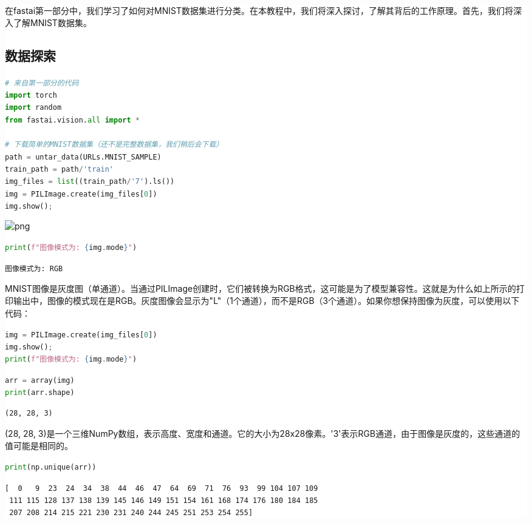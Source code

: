 在fastai第一部分中，我们学习了如何对MNIST数据集进行分类。在本教程中，我们将深入探讨，了解其背后的工作原理。首先，我们将深入了解MNIST数据集。

## 数据探索


```python
# 来自第一部分的代码
import torch
import random
from fastai.vision.all import *

# 下载简单的MNIST数据集（还不是完整数据集，我们稍后会下载）
path = untar_data(URLs.MNIST_SAMPLE)
train_path = path/'train'
img_files = list((train_path/'7').ls())
img = PILImage.create(img_files[0])
img.show();
```


    
![png](fastai-part3_files/fastai-part3_1_0.png)
    



```python
print(f"图像模式为: {img.mode}")
```

    图像模式为: RGB


MNIST图像是灰度图（单通道）。当通过PILImage创建时，它们被转换为RGB格式，这可能是为了模型兼容性。这就是为什么如上所示的打印输出中，图像的模式现在是RGB。灰度图像会显示为"L"（1个通道），而不是RGB（3个通道）。如果你想保持图像为灰度，可以使用以下代码：
```python
img = PILImage.create(img_files[0])
img.show();
print(f"图像模式为: {img.mode}")
```


```python
arr = array(img)
print(arr.shape)
```

    (28, 28, 3)


(28, 28, 3)是一个三维NumPy数组，表示高度、宽度和通道。它的大小为28x28像素。'3'表示RGB通道，由于图像是灰度的，这些通道的值可能是相同的。


```python
print(np.unique(arr))
```

    [  0   9  23  24  34  38  44  46  47  64  69  71  76  93  99 104 107 109
     111 115 128 137 138 139 145 146 149 151 154 161 168 174 176 180 184 185
     207 208 214 215 221 230 231 240 244 245 251 253 254 255]
